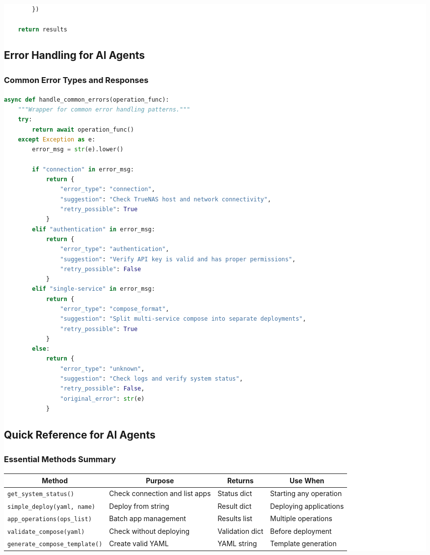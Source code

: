 ```python
        })
    
    return results
```

## Error Handling for AI Agents

### Common Error Types and Responses

```python
async def handle_common_errors(operation_func):
    """Wrapper for common error handling patterns."""
    try:
        return await operation_func()
    except Exception as e:
        error_msg = str(e).lower()
        
        if "connection" in error_msg:
            return {
                "error_type": "connection",
                "suggestion": "Check TrueNAS host and network connectivity",
                "retry_possible": True
            }
        elif "authentication" in error_msg:
            return {
                "error_type": "authentication", 
                "suggestion": "Verify API key is valid and has proper permissions",
                "retry_possible": False
            }
        elif "single-service" in error_msg:
            return {
                "error_type": "compose_format",
                "suggestion": "Split multi-service compose into separate deployments",
                "retry_possible": True
            }
        else:
            return {
                "error_type": "unknown",
                "suggestion": "Check logs and verify system status",
                "retry_possible": False,
                "original_error": str(e)
            }
```

## Quick Reference for AI Agents

### Essential Methods Summary

| Method | Purpose | Returns | Use When |
|--------|---------|---------|----------|
| `get_system_status()` | Check connection and list apps | Status dict | Starting any operation |
| `simple_deploy(yaml, name)` | Deploy from string | Result dict | Deploying applications |
| `app_operations(ops_list)` | Batch app management | Results list | Multiple operations |
| `validate_compose(yaml)` | Check without deploying | Validation dict | Before deployment |
| `generate_compose_template()` | Create valid YAML | YAML string | Template generation |
